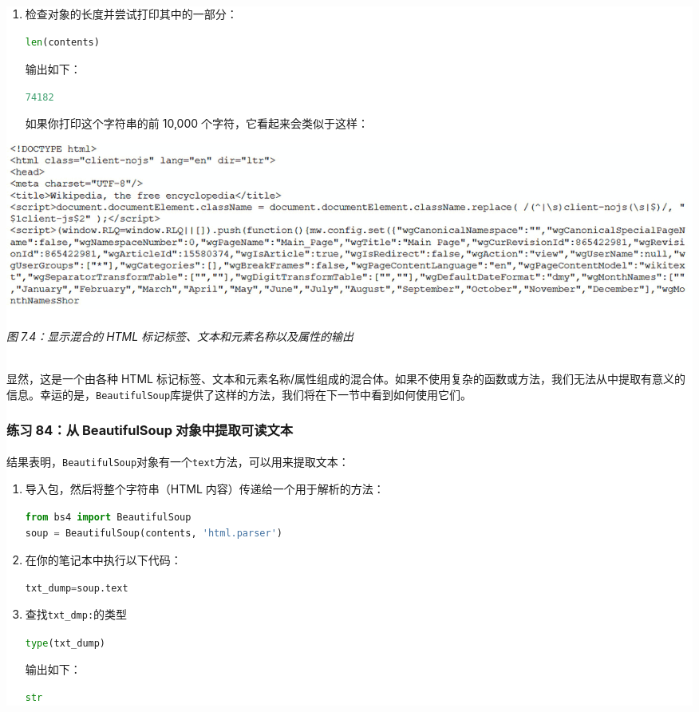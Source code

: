 1.  检查对象的长度并尝试打印其中的一部分：

    ```py
    len(contents)
    ```

    输出如下：

    ```py
    74182
    ```

    如果你打印这个字符串的前 10,000 个字符，它看起来会类似于这样：

![图 7.4：显示混合的 HTML 标记标签、文本和元素名称以及属性的输出](img/C11065_07_04.jpg)

###### 图 7.4：显示混合的 HTML 标记标签、文本和元素名称以及属性的输出

显然，这是一个由各种 HTML 标记标签、文本和元素名称/属性组成的混合体。如果不使用复杂的函数或方法，我们无法从中提取有意义的信息。幸运的是，`BeautifulSoup`库提供了这样的方法，我们将在下一节中看到如何使用它们。

### 练习 84：从 BeautifulSoup 对象中提取可读文本

结果表明，`BeautifulSoup`对象有一个`text`方法，可以用来提取文本：

1.  导入包，然后将整个字符串（HTML 内容）传递给一个用于解析的方法：

    ```py
    from bs4 import BeautifulSoup
    soup = BeautifulSoup(contents, 'html.parser')
    ```

1.  在你的笔记本中执行以下代码：

    ```py
    txt_dump=soup.text
    ```

1.  查找`txt_dmp:`的类型

    ```py
    type(txt_dump)
    ```

    输出如下：

    ```py
    str
    ```
